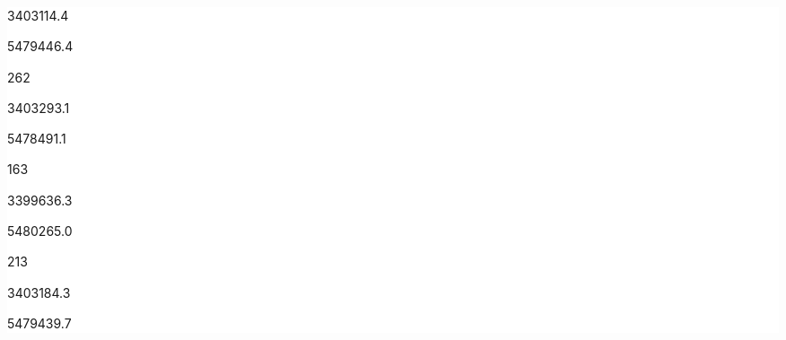3403114.4

</td>

<td style align="center">

5479446.4

</td>

<td style align="center">

262

</td>

<td style align="center">

3403293.1

</td>

<td style align="center">

5478491.1

</td>

</tr>

<tr>

<td style align="center">

163

</td>

<td style align="center">

3399636.3

</td>

<td style align="center">

5480265.0

</td>

<td style align="center">

213

</td>

<td style align="center">

3403184.3

</td>

<td style align="center">

5479439.7

